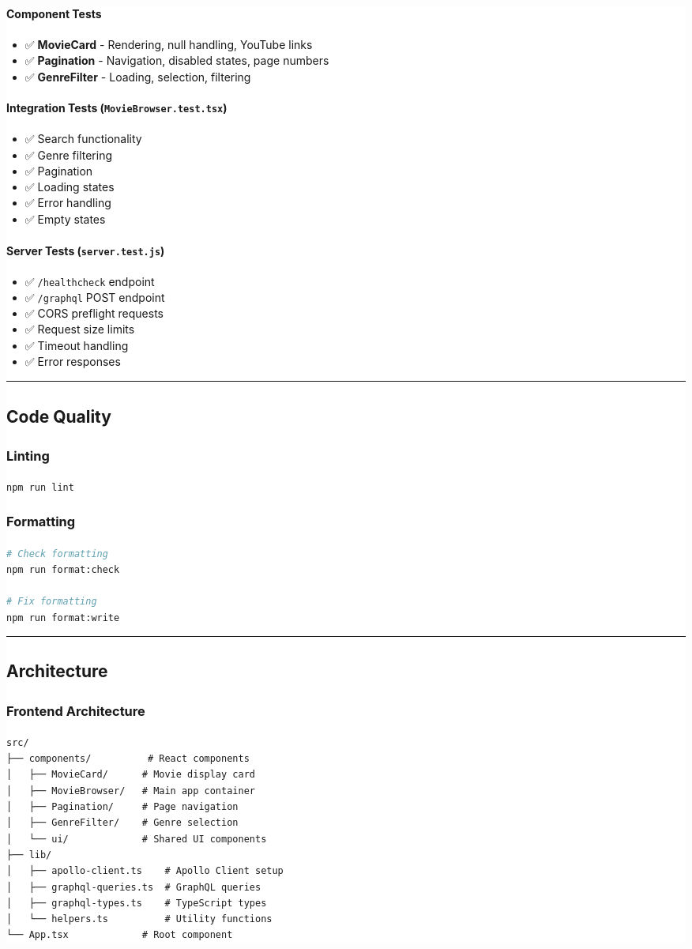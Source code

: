 #### Component Tests

- ✅ **MovieCard** - Rendering, null handling, YouTube links
- ✅ **Pagination** - Navigation, disabled states, page numbers
- ✅ **GenreFilter** - Loading, selection, filtering

#### Integration Tests (`MovieBrowser.test.tsx`)

- ✅ Search functionality
- ✅ Genre filtering
- ✅ Pagination
- ✅ Loading states
- ✅ Error handling
- ✅ Empty states

#### Server Tests (`server.test.js`)

- ✅ `/healthcheck` endpoint
- ✅ `/graphql` POST endpoint
- ✅ CORS preflight requests
- ✅ Request size limits
- ✅ Timeout handling
- ✅ Error responses

---

## Code Quality

### Linting

```bash
npm run lint
```

### Formatting

```bash
# Check formatting
npm run format:check

# Fix formatting
npm run format:write
```

---

## Architecture

### Frontend Architecture

```
src/
├── components/          # React components
│   ├── MovieCard/      # Movie display card
│   ├── MovieBrowser/   # Main app container
│   ├── Pagination/     # Page navigation
│   ├── GenreFilter/    # Genre selection
│   └── ui/             # Shared UI components
├── lib/
│   ├── apollo-client.ts    # Apollo Client setup
│   ├── graphql-queries.ts  # GraphQL queries
│   ├── graphql-types.ts    # TypeScript types
│   └── helpers.ts          # Utility functions
└── App.tsx             # Root component
```
